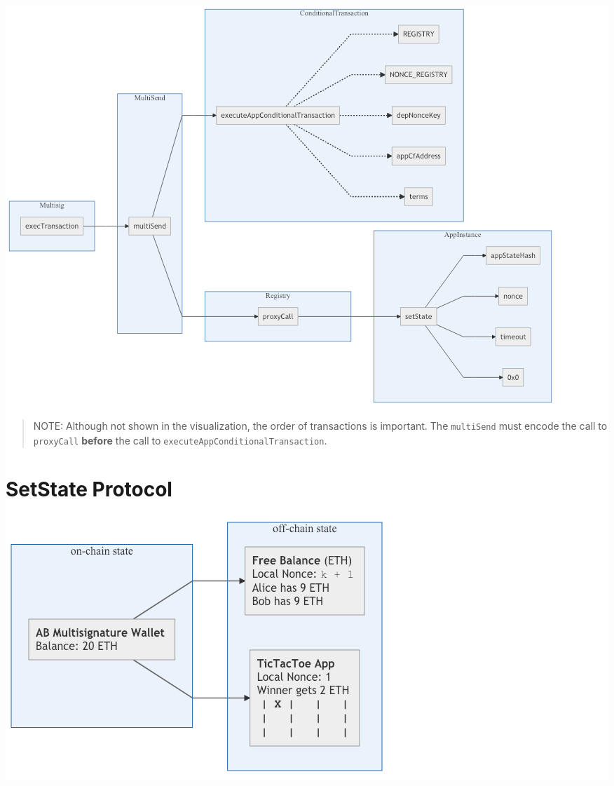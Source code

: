 ![](./build/install-protocol-commitment.png)


> NOTE: Although not shown in the visualization, the order of transactions is important. The `multiSend` must encode the call to `proxyCall` **before** the call to `executeAppConditionalTransaction`.

# SetState Protocol

![](./build/setstate-protocol-state.png)
